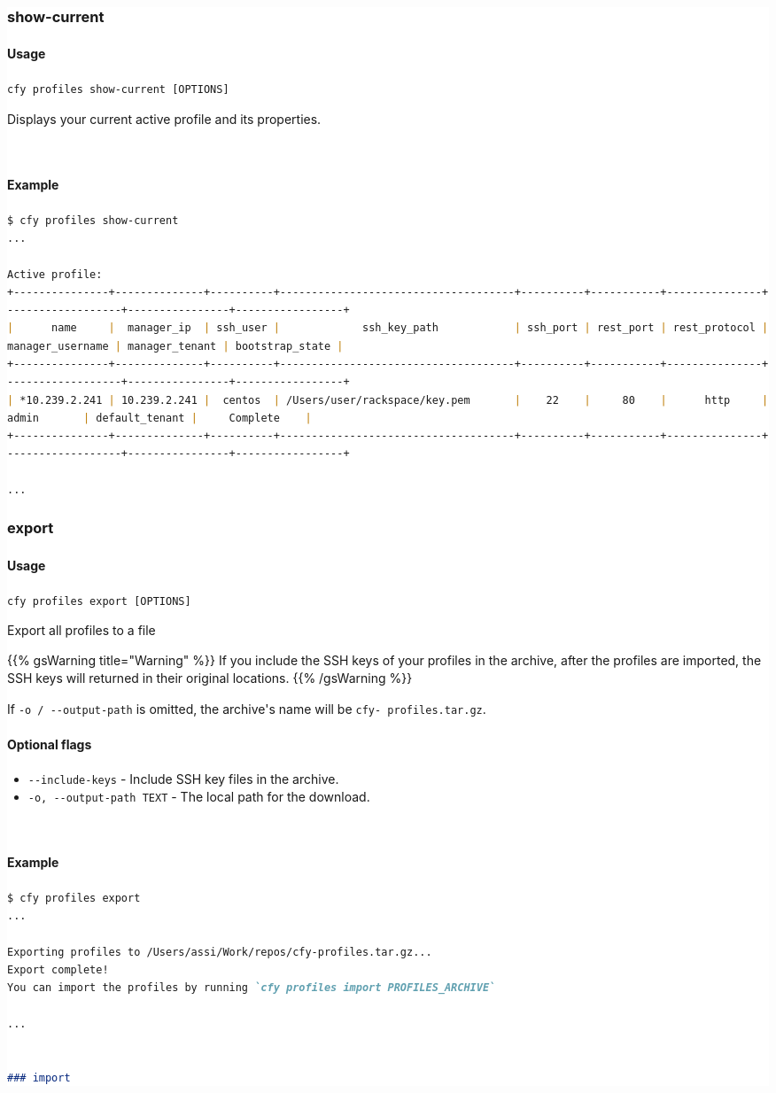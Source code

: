 ### show-current

#### Usage 
`cfy profiles show-current [OPTIONS]`

Displays your current active profile and its properties.

&nbsp;
#### Example

```markdown
$ cfy profiles show-current
...

Active profile:
+---------------+--------------+----------+-------------------------------------+----------+-----------+---------------+------------------+----------------+-----------------+
|      name     |  manager_ip  | ssh_user |             ssh_key_path            | ssh_port | rest_port | rest_protocol | manager_username | manager_tenant | bootstrap_state |
+---------------+--------------+----------+-------------------------------------+----------+-----------+---------------+------------------+----------------+-----------------+
| *10.239.2.241 | 10.239.2.241 |  centos  | /Users/user/rackspace/key.pem       |    22    |     80    |      http     |      admin       | default_tenant |     Complete    |
+---------------+--------------+----------+-------------------------------------+----------+-----------+---------------+------------------+----------------+-----------------+

...
```


### export

#### Usage 
`cfy profiles export [OPTIONS]`

Export all profiles to a file


{{% gsWarning title="Warning" %}}
If you include the SSH keys of your profiles in the archive, after the profiles are imported, the SSH keys will returned in their original locations.
{{% /gsWarning %}}

If `-o / --output-path` is omitted, the archive's name will be `cfy-
profiles.tar.gz`.

#### Optional flags

*  `--include-keys` - 	Include SSH key files in the archive.
*  `-o, --output-path TEXT` - The local path for the download.

&nbsp;
#### Example

```markdown
$ cfy profiles export
...

Exporting profiles to /Users/assi/Work/repos/cfy-profiles.tar.gz...
Export complete!
You can import the profiles by running `cfy profiles import PROFILES_ARCHIVE`

...


### import

```